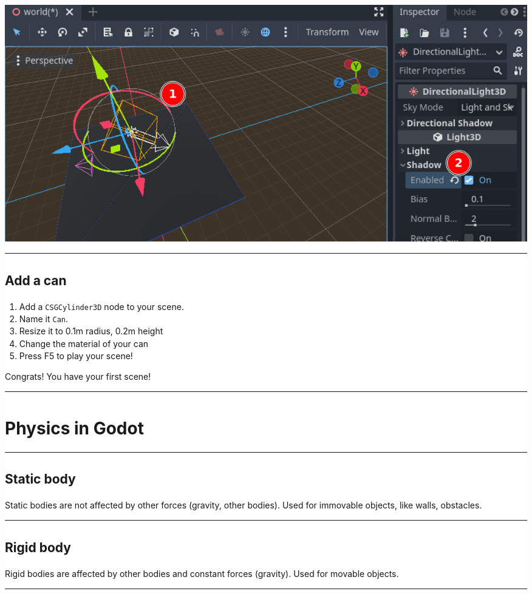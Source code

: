 ![img.png](light_and_shadow.png)

---

## Add a can

1. Add a `CSGCylinder3D` node to your scene.
2. Name it `Can`.
3. Resize it to 0.1m radius, 0.2m height
4. Change the material of your can
5. Press F5 to play your scene!

Congrats! You have your first scene!

---

# Physics in Godot

---

## Static body

Static bodies are not affected by other forces (gravity, other bodies).
Used for immovable objects, like walls, obstacles.

---

## Rigid body

Rigid bodies are affected by other bodies and constant forces (gravity).
Used for movable objects.

---